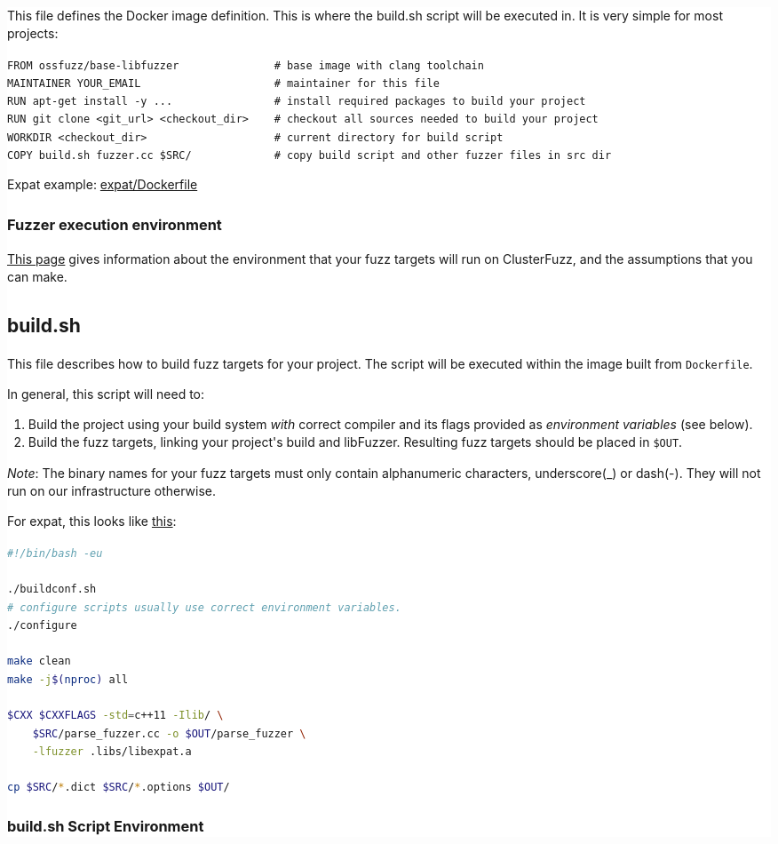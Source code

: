 This file defines the Docker image definition. This is where the build.sh script will be executed in. 
It is very simple for most projects:
```docker
FROM ossfuzz/base-libfuzzer               # base image with clang toolchain
MAINTAINER YOUR_EMAIL                     # maintainer for this file
RUN apt-get install -y ...                # install required packages to build your project
RUN git clone <git_url> <checkout_dir>    # checkout all sources needed to build your project
WORKDIR <checkout_dir>                    # current directory for build script
COPY build.sh fuzzer.cc $SRC/             # copy build script and other fuzzer files in src dir
```
Expat example: [expat/Dockerfile](../projects/expat/Dockerfile)

### Fuzzer execution environment

[This page](fuzzer_environment.md) gives information about the environment that
your fuzz targets will run on ClusterFuzz, and the assumptions that you can make.

## build.sh

This file describes how to build fuzz targets for your project. 
The script will be executed within the image built from `Dockerfile`.

In general, this script will need to:

1. Build the project using your build system *with* correct compiler and its flags provided as 
  *environment variables* (see below). 
2. Build the fuzz targets, linking your project's build and libFuzzer. Resulting fuzz targets 
   should be placed in `$OUT`.
   
*Note*: The binary names for your fuzz targets must only contain alphanumeric characters, underscore(_) or dash(-).
They will not run on our infrastructure otherwise.

For expat, this looks like [this](https://github.com/google/oss-fuzz/blob/master/projects/expat/build.sh):

```bash
#!/bin/bash -eu

./buildconf.sh
# configure scripts usually use correct environment variables.
./configure

make clean
make -j$(nproc) all

$CXX $CXXFLAGS -std=c++11 -Ilib/ \
    $SRC/parse_fuzzer.cc -o $OUT/parse_fuzzer \
    -lfuzzer .libs/libexpat.a

cp $SRC/*.dict $SRC/*.options $OUT/
```

### build.sh Script Environment 
